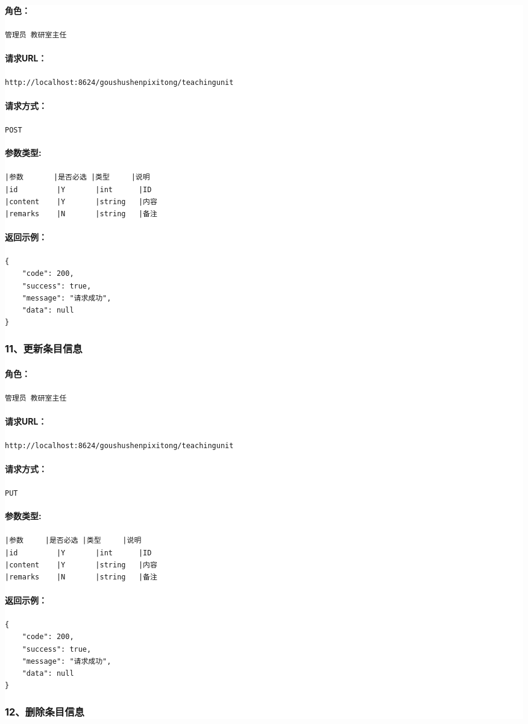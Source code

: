 #### 角色：

~~~
管理员 教研室主任
~~~

#### 请求URL：
	http://localhost:8624/goushushenpixitong/teachingunit

#### 请求方式：
	POST
#### 参数类型:
	|参数       |是否必选 |类型     |说明
	|id         |Y       |int      |ID
	|content    |Y       |string   |内容
	|remarks    |N       |string   |备注

#### 返回示例：
    {
        "code": 200,
        "success": true,
        "message": "请求成功",
        "data": null
    }

### 11、更新条目信息

#### 角色：

~~~
管理员 教研室主任
~~~

#### 请求URL：
    http://localhost:8624/goushushenpixitong/teachingunit

#### 请求方式：
    PUT

#### 参数类型:
    |参数	    |是否必选 |类型     |说明
    |id         |Y       |int      |ID
    |content    |Y       |string   |内容
    |remarks    |N       |string   |备注

#### 返回示例：
    {
        "code": 200,
        "success": true,
        "message": "请求成功",
        "data": null
    }
### 12、删除条目信息
